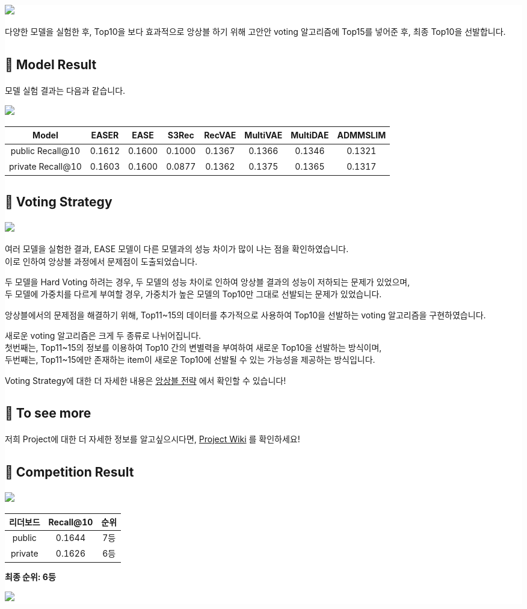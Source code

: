 <p>
  <img src="https://user-images.githubusercontent.com/67851701/211236869-634c45b5-971d-475f-ac7f-31b65f8c6963.png" width="800">  
</p>


다양한 모델을 실험한 후, Top10을 보다 효과적으로 앙상블 하기 위해 고안안 voting 알고리즘에 Top15를 넣어준 후, 최종 Top10을 선발합니다.  


## :shopping_cart: Model Result

모델 실험 결과는 다음과 같습니다.  

<p>
  <img src="https://user-images.githubusercontent.com/67851701/210791395-81d1dff7-ae54-449b-92da-97ed651e1d32.png" width="600">  
</p>

| Model | EASER | EASE | S3Rec | RecVAE | MultiVAE | MultiDAE | ADMMSLIM |
| :---: | :---: | :---: | :---: | :---: | :---: | :---: | :---: |
| public Recall@10 | 0.1612 | 0.1600 | 0.1000 | 0.1367 | 0.1366 | 0.1346 | 0.1321 |
| private Recall@10 | 0.1603 | 0.1600 | 0.0877 | 0.1362 | 0.1375 | 0.1365 | 0.1317 |


## :flower_playing_cards: Voting Strategy

<p>
  <img src="https://user-images.githubusercontent.com/67851701/210558404-188a4f45-30be-4277-b389-9301817152fe.png" width="800">  
</p>

여러 모델을 실험한 결과, EASE 모델이 다른 모델과의 성능 차이가 많이 나는 점을 확인하였습니다.  
이로 인하여 앙상블 과정에서 문제점이 도출되었습니다.  

두 모델을 Hard Voting 하려는 경우, 두 모델의 성능 차이로 인하여 앙상블 결과의 성능이 저하되는 문제가 있었으며,  
두 모델에 가중치를 다르게 부여할 경우, 가중치가 높은 모델의 Top10만 그대로 선발되는 문제가 있었습니다.  

앙상블에서의 문제점을 해결하기 위해, Top11~15의 데이터를 추가적으로 사용하여 Top10을 선발하는 voting 알고리즘을 구현하였습니다.  

새로운 voting 알고리즘은 크게 두 종류로 나뉘어집니다.  
첫번째는, Top11\~15의 정보를 이용하여 Top10 간의 변별력을 부여하여 새로운 Top10을 선발하는 방식이며,  
두번째는, Top11\~15에만 존재하는 item이 새로운 Top10에 선발될 수 있는 가능성을 제공하는 방식입니다.  

Voting Strategy에 대한 더 자세한 내용은 [앙상블 전략](https://github.com/boostcampaitech4lv23recsys2/level2_movierecommendation_recsys-level2-recsys-12/wiki/Voting) 에서 확인할 수 있습니다!


## :seedling: To see more
저희 Project에 대한 더 자세한 정보를 알고싶으시다면, [Project Wiki](https://github.com/boostcampaitech4lv23recsys2/level2_movierecommendation_recsys-level2-recsys-12/wiki) 를 확인하세요!


## :100: Competition Result

<p>
  <img src="https://user-images.githubusercontent.com/67851701/210792133-8b8104a5-1ccb-49e3-864b-2ac6f1984788.png" width="600">  
</p>



| 리더보드 | Recall@10 | 순위 |
| :---: | :---: | :---: |
| public | 0.1644 | 7등 |
| private | 0.1626 | 6등 |

**최종 순위: 6등**
<p> <img src="https://user-images.githubusercontent.com/67851701/210792341-4c230d33-599c-4816-90a6-a8c72187f2a5.png"> </p>

